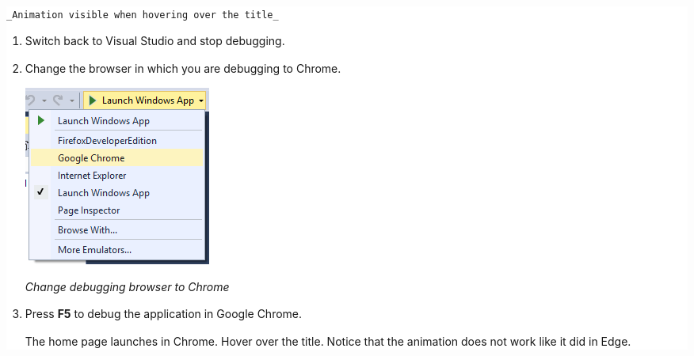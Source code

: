 	_Animation visible when hovering over the title_

1. Switch back to Visual Studio and stop debugging.

1. Change the browser in which you are debugging to Chrome.

	![Change browser to Chrome](images/change-browser-to-chrome.png?raw=true)

	_Change debugging browser to Chrome_

1. Press **F5** to debug the application in Google Chrome.

	The home page launches in Chrome. Hover over the title. Notice that the animation does not work like it did in Edge.  
